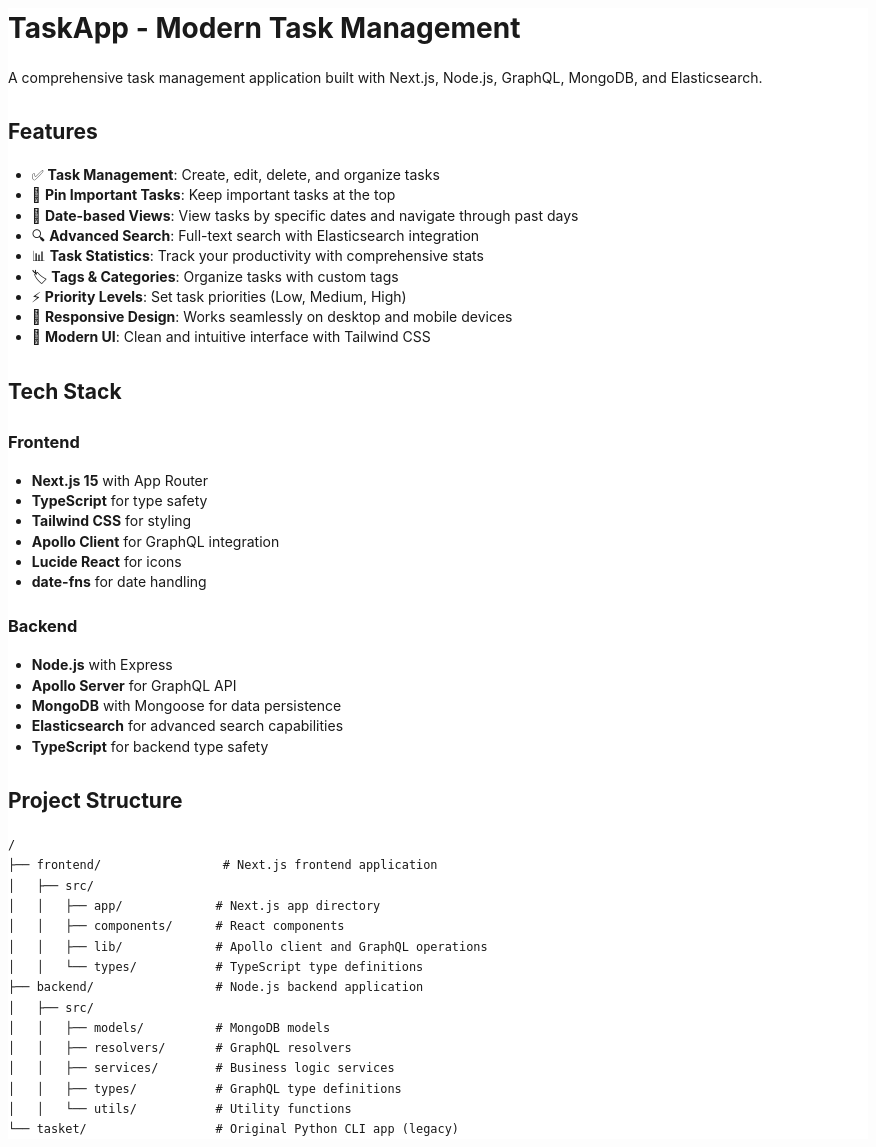 # TaskApp - Modern Task Management

A comprehensive task management application built with Next.js, Node.js, GraphQL, MongoDB, and Elasticsearch.

## Features

- ✅ **Task Management**: Create, edit, delete, and organize tasks
- 📌 **Pin Important Tasks**: Keep important tasks at the top
- 📅 **Date-based Views**: View tasks by specific dates and navigate through past days
- 🔍 **Advanced Search**: Full-text search with Elasticsearch integration
- 📊 **Task Statistics**: Track your productivity with comprehensive stats
- 🏷️ **Tags & Categories**: Organize tasks with custom tags
- ⚡ **Priority Levels**: Set task priorities (Low, Medium, High)
- 📱 **Responsive Design**: Works seamlessly on desktop and mobile devices
- 🎨 **Modern UI**: Clean and intuitive interface with Tailwind CSS

## Tech Stack

### Frontend
- **Next.js 15** with App Router
- **TypeScript** for type safety
- **Tailwind CSS** for styling
- **Apollo Client** for GraphQL integration
- **Lucide React** for icons
- **date-fns** for date handling

### Backend
- **Node.js** with Express
- **Apollo Server** for GraphQL API
- **MongoDB** with Mongoose for data persistence
- **Elasticsearch** for advanced search capabilities
- **TypeScript** for backend type safety

## Project Structure

```
/
├── frontend/                 # Next.js frontend application
│   ├── src/
│   │   ├── app/             # Next.js app directory
│   │   ├── components/      # React components
│   │   ├── lib/             # Apollo client and GraphQL operations
│   │   └── types/           # TypeScript type definitions
├── backend/                 # Node.js backend application
│   ├── src/
│   │   ├── models/          # MongoDB models
│   │   ├── resolvers/       # GraphQL resolvers
│   │   ├── services/        # Business logic services
│   │   ├── types/           # GraphQL type definitions
│   │   └── utils/           # Utility functions
└── tasket/                  # Original Python CLI app (legacy)
```
